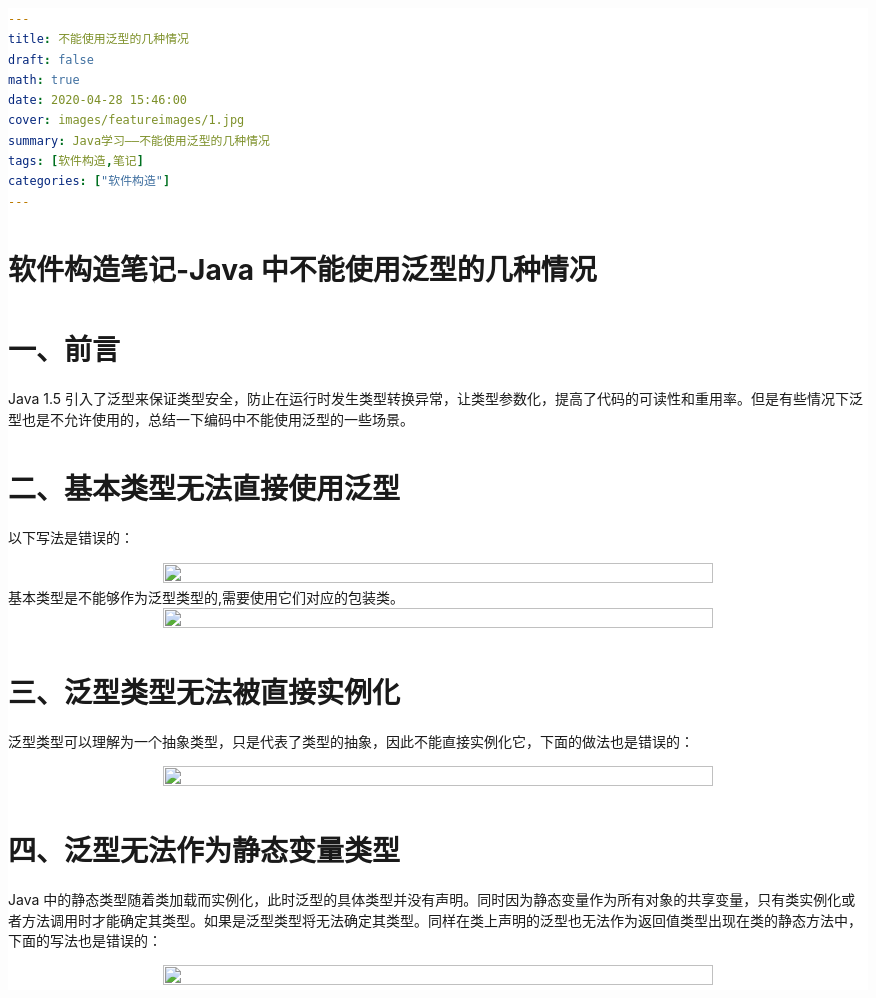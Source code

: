 ```yaml
---
title: 不能使用泛型的几种情况
draft: false
math: true
date: 2020-04-28 15:46:00
cover: images/featureimages/1.jpg
summary: Java学习——不能使用泛型的几种情况
tags: [软件构造,笔记]
categories: ["软件构造"]
---
```



软件构造笔记-Java 中不能使用泛型的几种情况
 ================


 

# 一、前言
Java 1.5 引入了泛型来保证类型安全，防止在运行时发生类型转换异常，让类型参数化，提高了代码的可读性和重用率。但是有些情况下泛型也是不允许使用的，总结一下编码中不能使用泛型的一些场景。

# 二、基本类型无法直接使用泛型
以下写法是错误的：
<center>
<img src="https://img-blog.csdnimg.cn/20200607154813512.png" width="80%" height="35%">
</center>
基本类型是不能够作为泛型类型的,需要使用它们对应的包装类。
<center>
<img src="https://img-blog.csdnimg.cn/20200607154909119.png" width="80%" height="35%">
</center>

# 三、泛型类型无法被直接实例化
泛型类型可以理解为一个抽象类型，只是代表了类型的抽象，因此不能直接实例化它，下面的做法也是错误的：
<center>
<img src="https://img-blog.csdnimg.cn/20200607155137663.png" width="80%" height="35%">
</center>

# 四、泛型无法作为静态变量类型
Java 中的静态类型随着类加载而实例化，此时泛型的具体类型并没有声明。同时因为静态变量作为所有对象的共享变量，只有类实例化或者方法调用时才能确定其类型。如果是泛型类型将无法确定其类型。同样在类上声明的泛型也无法作为返回值类型出现在类的静态方法中，下面的写法也是错误的：
<center>
<img src="https://img-blog.csdnimg.cn/20200607155539892.png" width="80%" height="35%">
</center>


